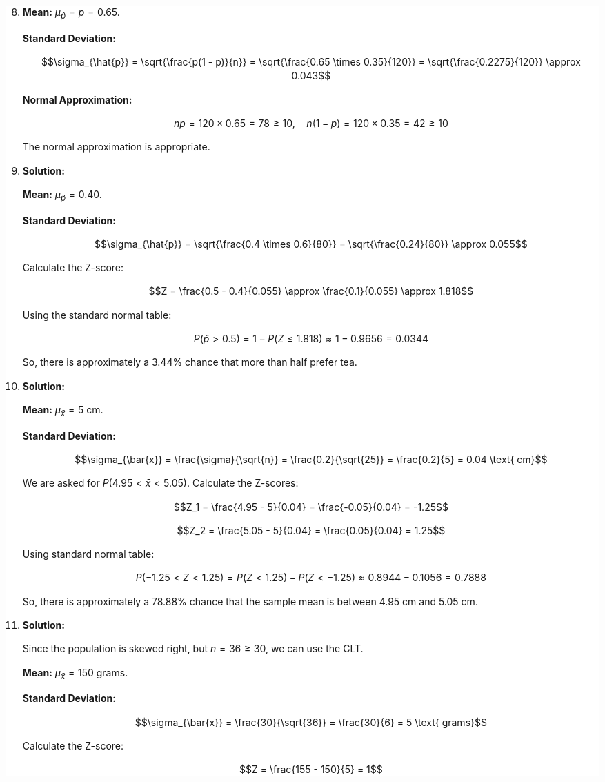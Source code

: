 8. **Mean:** $\mu_{\hat{p}} = p = 0.65$.

   **Standard Deviation:**

   $$\sigma_{\hat{p}} = \sqrt{\frac{p(1 - p)}{n}} = \sqrt{\frac{0.65 \times 0.35}{120}} = \sqrt{\frac{0.2275}{120}} \approx 0.043$$

   **Normal Approximation:**

   $$np = 120 \times 0.65 = 78 \geq 10, \quad n(1 - p) = 120 \times 0.35 = 42 \geq 10$$

   The normal approximation is appropriate.

9. **Solution:**

   **Mean:** $\mu_{\hat{p}} = 0.40$.

   **Standard Deviation:**

   $$\sigma_{\hat{p}} = \sqrt{\frac{0.4 \times 0.6}{80}} = \sqrt{\frac{0.24}{80}} \approx 0.055$$

   Calculate the Z-score:

   $$Z = \frac{0.5 - 0.4}{0.055} \approx \frac{0.1}{0.055} \approx 1.818$$

   Using the standard normal table:

   $$P(\hat{p} > 0.5) = 1 - P(Z \leq 1.818) \approx 1 - 0.9656 = 0.0344$$

   So, there is approximately a 3.44% chance that more than half prefer tea.

10. **Solution:**

    **Mean:** $\mu_{\bar{x}} = 5$ cm.

    **Standard Deviation:**

    $$\sigma_{\bar{x}} = \frac{\sigma}{\sqrt{n}} = \frac{0.2}{\sqrt{25}} = \frac{0.2}{5} = 0.04 \text{ cm}$$

    We are asked for $P(4.95 < \bar{x} < 5.05)$. Calculate the Z-scores:

    $$Z_1 = \frac{4.95 - 5}{0.04} = \frac{-0.05}{0.04} = -1.25$$

    $$Z_2 = \frac{5.05 - 5}{0.04} = \frac{0.05}{0.04} = 1.25$$

    Using standard normal table:

    $$P(-1.25 < Z < 1.25) = P(Z < 1.25) - P(Z < -1.25) \approx 0.8944 - 0.1056 = 0.7888$$

    So, there is approximately a 78.88% chance that the sample mean is between 4.95 cm and 5.05 cm.

11. **Solution:**

    Since the population is skewed right, but $n = 36 \geq 30$, we can use the CLT.

    **Mean:** $\mu_{\bar{x}} = 150$ grams.

    **Standard Deviation:**

    $$\sigma_{\bar{x}} = \frac{30}{\sqrt{36}} = \frac{30}{6} = 5 \text{ grams}$$

    Calculate the Z-score:

    $$Z = \frac{155 - 150}{5} = 1$$
